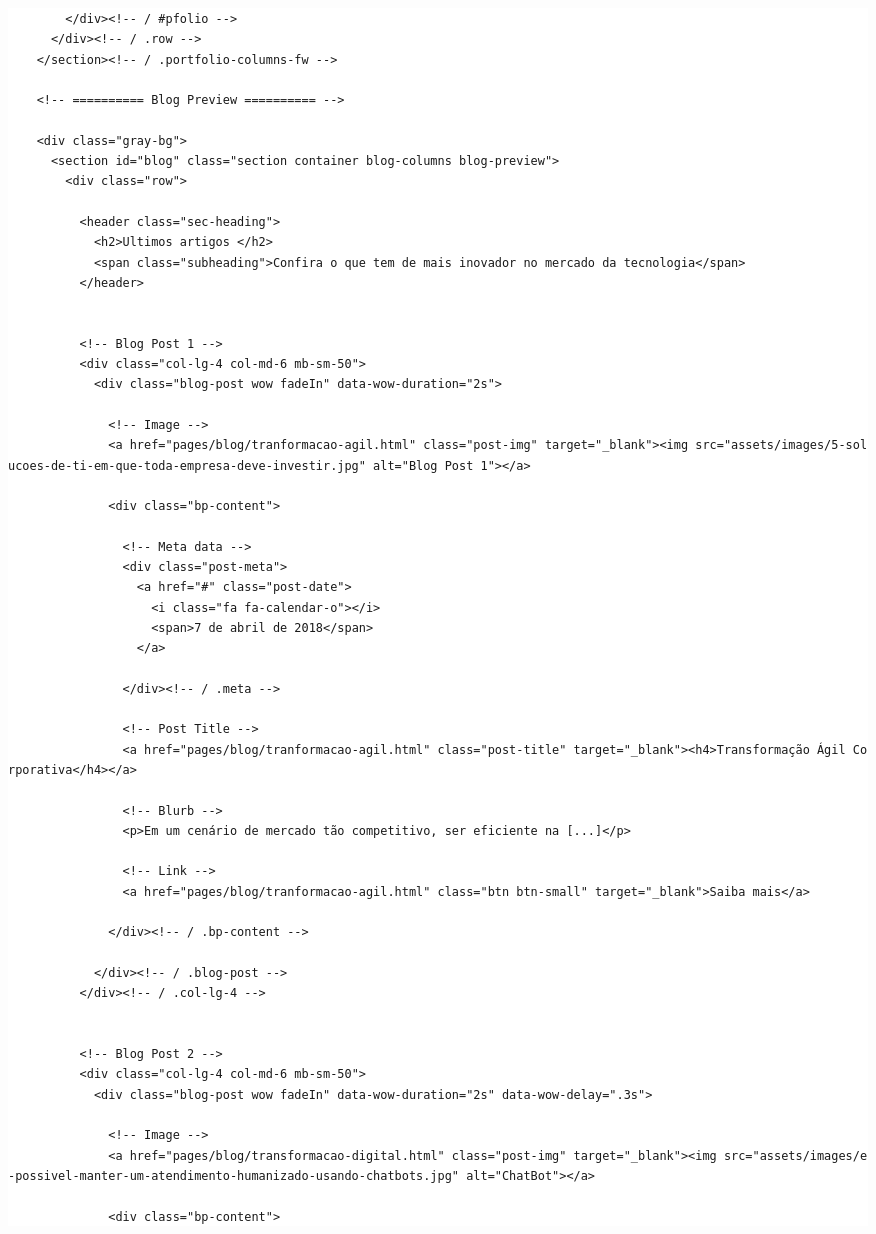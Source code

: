             </div><!-- / #pfolio -->
          </div><!-- / .row -->
        </section><!-- / .portfolio-columns-fw -->

        <!-- ========== Blog Preview ========== -->

        <div class="gray-bg">
          <section id="blog" class="section container blog-columns blog-preview">
            <div class="row">
              
              <header class="sec-heading">
                <h2>Ultimos artigos </h2>
                <span class="subheading">Confira o que tem de mais inovador no mercado da tecnologia</span>
              </header>

              
              <!-- Blog Post 1 -->
              <div class="col-lg-4 col-md-6 mb-sm-50">
                <div class="blog-post wow fadeIn" data-wow-duration="2s">

                  <!-- Image -->
                  <a href="pages/blog/tranformacao-agil.html" class="post-img" target="_blank"><img src="assets/images/5-solucoes-de-ti-em-que-toda-empresa-deve-investir.jpg" alt="Blog Post 1"></a>

                  <div class="bp-content">
                    
                    <!-- Meta data -->
                    <div class="post-meta">
                      <a href="#" class="post-date">
                        <i class="fa fa-calendar-o"></i>
                        <span>7 de abril de 2018</span>
                      </a>
                      
                    </div><!-- / .meta -->

                    <!-- Post Title -->
                    <a href="pages/blog/tranformacao-agil.html" class="post-title" target="_blank"><h4>Transformação Ágil Corporativa</h4></a>

                    <!-- Blurb -->
                    <p>Em um cenário de mercado tão competitivo, ser eficiente na [...]</p>

                    <!-- Link -->
                    <a href="pages/blog/tranformacao-agil.html" class="btn btn-small" target="_blank">Saiba mais</a>

                  </div><!-- / .bp-content -->

                </div><!-- / .blog-post -->
              </div><!-- / .col-lg-4 -->


              <!-- Blog Post 2 -->
              <div class="col-lg-4 col-md-6 mb-sm-50">
                <div class="blog-post wow fadeIn" data-wow-duration="2s" data-wow-delay=".3s">

                  <!-- Image -->
                  <a href="pages/blog/transformacao-digital.html" class="post-img" target="_blank"><img src="assets/images/e-possivel-manter-um-atendimento-humanizado-usando-chatbots.jpg" alt="ChatBot"></a>

                  <div class="bp-content">
                    